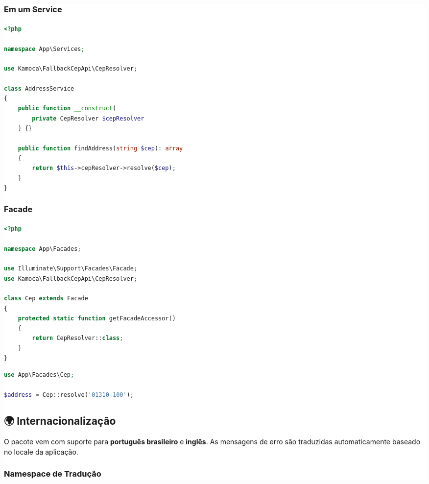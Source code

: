 ### Em um Service

```php
<?php

namespace App\Services;

use Kamoca\FallbackCepApi\CepResolver;

class AddressService
{
    public function __construct(
        private CepResolver $cepResolver
    ) {}

    public function findAddress(string $cep): array
    {
        return $this->cepResolver->resolve($cep);
    }
}
```

### Facade

```php
<?php

namespace App\Facades;

use Illuminate\Support\Facades\Facade;
use Kamoca\FallbackCepApi\CepResolver;

class Cep extends Facade
{
    protected static function getFacadeAccessor()
    {
        return CepResolver::class;
    }
}
```

```php
use App\Facades\Cep;

$address = Cep::resolve('01310-100');
```

## 🌍 Internacionalização

O pacote vem com suporte para **português brasileiro** e **inglês**. As mensagens de erro são traduzidas automaticamente baseado no locale da aplicação.

### Namespace de Tradução
